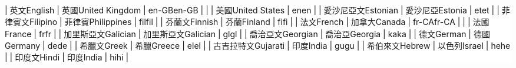 |              <span data-ttu-id="06e88-205">英文</span><span class="sxs-lookup"><span data-stu-id="06e88-205">English</span></span>                               |             <span data-ttu-id="06e88-206">英國</span><span class="sxs-lookup"><span data-stu-id="06e88-206">United Kingdom</span></span>              |     <span data-ttu-id="06e88-207">en-GB</span><span class="sxs-lookup"><span data-stu-id="06e88-207">en-GB</span></span>      |
|                                                    |              <span data-ttu-id="06e88-208">美國</span><span class="sxs-lookup"><span data-stu-id="06e88-208">United States</span></span>              |     <span data-ttu-id="06e88-209">en</span><span class="sxs-lookup"><span data-stu-id="06e88-209">en</span></span>         |
|                 <span data-ttu-id="06e88-210">愛沙尼亞文</span><span class="sxs-lookup"><span data-stu-id="06e88-210">Estonian</span></span>                           |                 <span data-ttu-id="06e88-211">愛沙尼亞</span><span class="sxs-lookup"><span data-stu-id="06e88-211">Estonia</span></span>                 |     <span data-ttu-id="06e88-212">et</span><span class="sxs-lookup"><span data-stu-id="06e88-212">et</span></span>         |
|               <span data-ttu-id="06e88-213">菲律賓文</span><span class="sxs-lookup"><span data-stu-id="06e88-213">Filipino</span></span>                             |               <span data-ttu-id="06e88-214">菲律賓</span><span class="sxs-lookup"><span data-stu-id="06e88-214">Philippines</span></span>               |     <span data-ttu-id="06e88-215">fil</span><span class="sxs-lookup"><span data-stu-id="06e88-215">fil</span></span>        |
|                 <span data-ttu-id="06e88-216">芬蘭文</span><span class="sxs-lookup"><span data-stu-id="06e88-216">Finnish</span></span>                            |                 <span data-ttu-id="06e88-217">芬蘭</span><span class="sxs-lookup"><span data-stu-id="06e88-217">Finland</span></span>                 |     <span data-ttu-id="06e88-218">fi</span><span class="sxs-lookup"><span data-stu-id="06e88-218">fi</span></span>         |
|                  <span data-ttu-id="06e88-219">法文</span><span class="sxs-lookup"><span data-stu-id="06e88-219">French</span></span>                            |                 <span data-ttu-id="06e88-220">加拿大</span><span class="sxs-lookup"><span data-stu-id="06e88-220">Canada</span></span>                  |     <span data-ttu-id="06e88-221">fr-CA</span><span class="sxs-lookup"><span data-stu-id="06e88-221">fr-CA</span></span>      |
|                                                    |                 <span data-ttu-id="06e88-222">法國</span><span class="sxs-lookup"><span data-stu-id="06e88-222">France</span></span>                  |     <span data-ttu-id="06e88-223">fr</span><span class="sxs-lookup"><span data-stu-id="06e88-223">fr</span></span>         |
|                <span data-ttu-id="06e88-224">加里斯亞文</span><span class="sxs-lookup"><span data-stu-id="06e88-224">Galician</span></span>                            |                 <span data-ttu-id="06e88-225">加里斯亞文</span><span class="sxs-lookup"><span data-stu-id="06e88-225">Galician</span></span>                |     <span data-ttu-id="06e88-226">gl</span><span class="sxs-lookup"><span data-stu-id="06e88-226">gl</span></span>         |
|                      <span data-ttu-id="06e88-227">喬治亞文</span><span class="sxs-lookup"><span data-stu-id="06e88-227">Georgian</span></span>                      |                 <span data-ttu-id="06e88-228">喬治亞</span><span class="sxs-lookup"><span data-stu-id="06e88-228">Georgia</span></span>                 |     <span data-ttu-id="06e88-229">ka</span><span class="sxs-lookup"><span data-stu-id="06e88-229">ka</span></span>         |
|                  <span data-ttu-id="06e88-230">德文</span><span class="sxs-lookup"><span data-stu-id="06e88-230">German</span></span>                            |                 <span data-ttu-id="06e88-231">德國</span><span class="sxs-lookup"><span data-stu-id="06e88-231">Germany</span></span>                 |     <span data-ttu-id="06e88-232">de</span><span class="sxs-lookup"><span data-stu-id="06e88-232">de</span></span>         |
|                   <span data-ttu-id="06e88-233">希臘文</span><span class="sxs-lookup"><span data-stu-id="06e88-233">Greek</span></span>                            |                 <span data-ttu-id="06e88-234">希臘</span><span class="sxs-lookup"><span data-stu-id="06e88-234">Greece</span></span>                  |     <span data-ttu-id="06e88-235">el</span><span class="sxs-lookup"><span data-stu-id="06e88-235">el</span></span>         |
|                      <span data-ttu-id="06e88-236">古吉拉特文</span><span class="sxs-lookup"><span data-stu-id="06e88-236">Gujarati</span></span>                      |                  <span data-ttu-id="06e88-237">印度</span><span class="sxs-lookup"><span data-stu-id="06e88-237">India</span></span>                  |     <span data-ttu-id="06e88-238">gu</span><span class="sxs-lookup"><span data-stu-id="06e88-238">gu</span></span>         |
|                  <span data-ttu-id="06e88-239">希伯來文</span><span class="sxs-lookup"><span data-stu-id="06e88-239">Hebrew</span></span>                            |                 <span data-ttu-id="06e88-240">以色列</span><span class="sxs-lookup"><span data-stu-id="06e88-240">Israel</span></span>                  |     <span data-ttu-id="06e88-241">he</span><span class="sxs-lookup"><span data-stu-id="06e88-241">he</span></span>         |
|                   <span data-ttu-id="06e88-242">印度文</span><span class="sxs-lookup"><span data-stu-id="06e88-242">Hindi</span></span>                            |                  <span data-ttu-id="06e88-243">印度</span><span class="sxs-lookup"><span data-stu-id="06e88-243">India</span></span>                  |     <span data-ttu-id="06e88-244">hi</span><span class="sxs-lookup"><span data-stu-id="06e88-244">hi</span></span>         |
